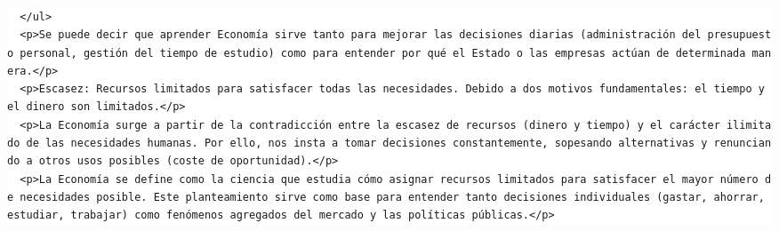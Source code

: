       </ul>
      <p>Se puede decir que aprender Economía sirve tanto para mejorar las decisiones diarias (administración del presupuesto personal, gestión del tiempo de estudio) como para entender por qué el Estado o las empresas actúan de determinada manera.</p>
      <p>Escasez: Recursos limitados para satisfacer todas las necesidades. Debido a dos motivos fundamentales: el tiempo y el dinero son limitados.</p>
      <p>La Economía surge a partir de la contradicción entre la escasez de recursos (dinero y tiempo) y el carácter ilimitado de las necesidades humanas. Por ello, nos insta a tomar decisiones constantemente, sopesando alternativas y renunciando a otros usos posibles (coste de oportunidad).</p>
      <p>La Economía se define como la ciencia que estudia cómo asignar recursos limitados para satisfacer el mayor número de necesidades posible. Este planteamiento sirve como base para entender tanto decisiones individuales (gastar, ahorrar, estudiar, trabajar) como fenómenos agregados del mercado y las políticas públicas.</p>
